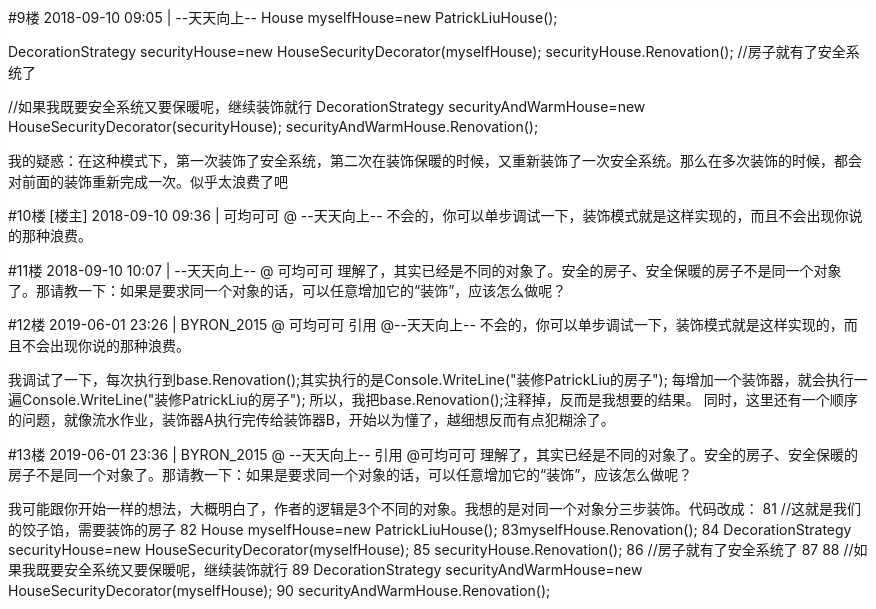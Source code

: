 #9楼
2018-09-10 09:05 | --天天向上--
House myselfHouse=new PatrickLiuHouse();

DecorationStrategy securityHouse=new HouseSecurityDecorator(myselfHouse);
securityHouse.Renovation();
//房子就有了安全系统了

//如果我既要安全系统又要保暖呢，继续装饰就行
DecorationStrategy securityAndWarmHouse=new HouseSecurityDecorator(securityHouse);
securityAndWarmHouse.Renovation();

我的疑惑：在这种模式下，第一次装饰了安全系统，第二次在装饰保暖的时候，又重新装饰了一次安全系统。那么在多次装饰的时候，都会对前面的装饰重新完成一次。似乎太浪费了吧

#10楼 [楼主]
2018-09-10 09:36 | 可均可可
@ --天天向上--
不会的，你可以单步调试一下，装饰模式就是这样实现的，而且不会出现你说的那种浪费。

#11楼
2018-09-10 10:07 | --天天向上--
@ 可均可可
理解了，其实已经是不同的对象了。安全的房子、安全保暖的房子不是同一个对象了。那请教一下：如果是要求同一个对象的话，可以任意增加它的“装饰”，应该怎么做呢？

#12楼
2019-06-01 23:26 | BYRON_2015
@ 可均可可
引用
@--天天向上--
不会的，你可以单步调试一下，装饰模式就是这样实现的，而且不会出现你说的那种浪费。


我调试了一下，每次执行到base.Renovation();其实执行的是Console.WriteLine("装修PatrickLiu的房子");
每增加一个装饰器，就会执行一遍Console.WriteLine("装修PatrickLiu的房子");
所以，我把base.Renovation();注释掉，反而是我想要的结果。
同时，这里还有一个顺序的问题，就像流水作业，装饰器A执行完传给装饰器B，开始以为懂了，越细想反而有点犯糊涂了。

#13楼
2019-06-01 23:36 | BYRON_2015
@ --天天向上--
引用
@可均可可
理解了，其实已经是不同的对象了。安全的房子、安全保暖的房子不是同一个对象了。那请教一下：如果是要求同一个对象的话，可以任意增加它的“装饰”，应该怎么做呢？


我可能跟你开始一样的想法，大概明白了，作者的逻辑是3个不同的对象。我想的是对同一个对象分三步装饰。代码改成：
81 //这就是我们的饺子馅，需要装饰的房子
82 House myselfHouse=new PatrickLiuHouse();
83myselfHouse.Renovation();
84 DecorationStrategy securityHouse=new HouseSecurityDecorator(myselfHouse);
85 securityHouse.Renovation();
86 //房子就有了安全系统了
87
88 //如果我既要安全系统又要保暖呢，继续装饰就行
89 DecorationStrategy securityAndWarmHouse=new HouseSecurityDecorator(myselfHouse);
90 securityAndWarmHouse.Renovation();
